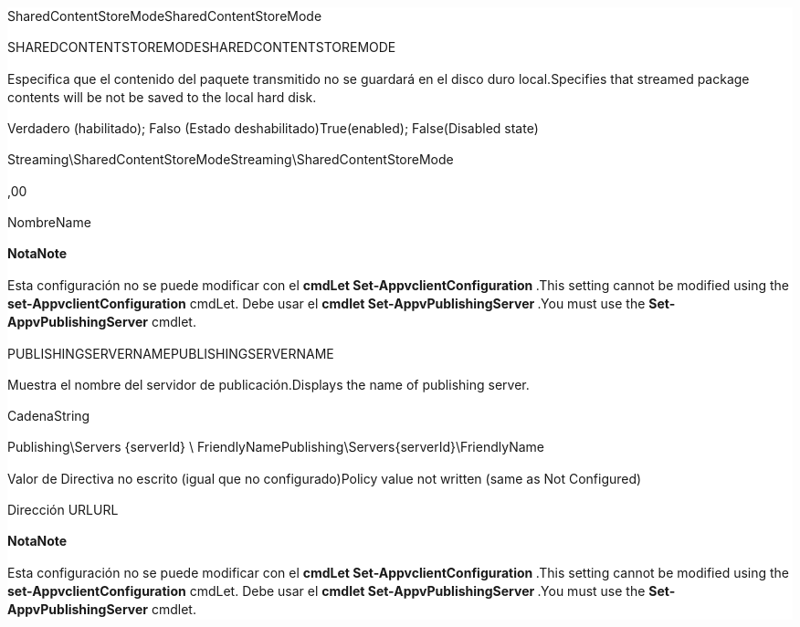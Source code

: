 <td align="left"><p><span data-ttu-id="53cb9-172">SharedContentStoreMode</span><span class="sxs-lookup"><span data-stu-id="53cb9-172">SharedContentStoreMode</span></span></p></td>
<td align="left"><p><span data-ttu-id="53cb9-173">SHAREDCONTENTSTOREMODE</span><span class="sxs-lookup"><span data-stu-id="53cb9-173">SHAREDCONTENTSTOREMODE</span></span></p></td>
<td align="left"><p><span data-ttu-id="53cb9-174">Especifica que el contenido del paquete transmitido no se guardará en el disco duro local.</span><span class="sxs-lookup"><span data-stu-id="53cb9-174">Specifies that streamed package contents will be not be saved to the local hard disk.</span></span></p></td>
<td align="left"><p><span data-ttu-id="53cb9-175">Verdadero (habilitado); Falso (Estado deshabilitado)</span><span class="sxs-lookup"><span data-stu-id="53cb9-175">True(enabled); False(Disabled state)</span></span></p></td>
<td align="left"><p><span data-ttu-id="53cb9-176">Streaming\SharedContentStoreMode</span><span class="sxs-lookup"><span data-stu-id="53cb9-176">Streaming\SharedContentStoreMode</span></span></p></td>
<td align="left"><p><span data-ttu-id="53cb9-177">,0</span><span class="sxs-lookup"><span data-stu-id="53cb9-177">0</span></span></p></td>
</tr>
<tr class="odd">
<td align="left"><p><span data-ttu-id="53cb9-178">Nombre</span><span class="sxs-lookup"><span data-stu-id="53cb9-178">Name</span></span></p>
<div class="alert">
<strong><span data-ttu-id="53cb9-179">Nota</span><span class="sxs-lookup"><span data-stu-id="53cb9-179">Note</span></span></strong><br/><p><span data-ttu-id="53cb9-180">Esta configuración no se puede modificar con el <strong> cmdLet Set-AppvclientConfiguration </strong> .</span><span class="sxs-lookup"><span data-stu-id="53cb9-180">This setting cannot be modified using the <strong>set-AppvclientConfiguration</strong> cmdLet.</span></span> <span data-ttu-id="53cb9-181">Debe usar el <strong> cmdlet Set-AppvPublishingServer </strong> .</span><span class="sxs-lookup"><span data-stu-id="53cb9-181">You must use the <strong>Set-AppvPublishingServer</strong> cmdlet.</span></span></p>
</div>
<div>

</div></td>
<td align="left"><p><span data-ttu-id="53cb9-182">PUBLISHINGSERVERNAME</span><span class="sxs-lookup"><span data-stu-id="53cb9-182">PUBLISHINGSERVERNAME</span></span></p></td>
<td align="left"><p><span data-ttu-id="53cb9-183">Muestra el nombre del servidor de publicación.</span><span class="sxs-lookup"><span data-stu-id="53cb9-183">Displays the name of publishing server.</span></span></p></td>
<td align="left"><p><span data-ttu-id="53cb9-184">Cadena</span><span class="sxs-lookup"><span data-stu-id="53cb9-184">String</span></span></p></td>
<td align="left"><p><span data-ttu-id="53cb9-185">Publishing\Servers {serverId} \ FriendlyName</span><span class="sxs-lookup"><span data-stu-id="53cb9-185">Publishing\Servers{serverId}\FriendlyName</span></span></p></td>
<td align="left"><p><span data-ttu-id="53cb9-186">Valor de Directiva no escrito (igual que no configurado)</span><span class="sxs-lookup"><span data-stu-id="53cb9-186">Policy value not written (same as Not Configured)</span></span></p></td>
</tr>
<tr class="even">
<td align="left"><p><span data-ttu-id="53cb9-187">Dirección URL</span><span class="sxs-lookup"><span data-stu-id="53cb9-187">URL</span></span></p>
<div class="alert">
<strong><span data-ttu-id="53cb9-188">Nota</span><span class="sxs-lookup"><span data-stu-id="53cb9-188">Note</span></span></strong><br/><p><span data-ttu-id="53cb9-189">Esta configuración no se puede modificar con el <strong> cmdLet Set-AppvclientConfiguration </strong> .</span><span class="sxs-lookup"><span data-stu-id="53cb9-189">This setting cannot be modified using the <strong>set-AppvclientConfiguration</strong> cmdLet.</span></span> <span data-ttu-id="53cb9-190">Debe usar el <strong> cmdlet Set-AppvPublishingServer </strong> .</span><span class="sxs-lookup"><span data-stu-id="53cb9-190">You must use the <strong>Set-AppvPublishingServer</strong> cmdlet.</span></span></p>
</div>
<div>
